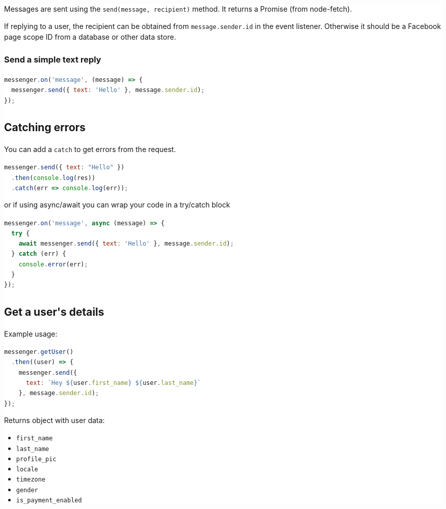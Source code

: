 Messages are sent using the `send(message, recipient)` method.
It returns a Promise (from node-fetch).

If replying to a user, the recipient can be obtained from `message.sender.id` in the event listener. Otherwise it should be a Facebook page scope ID from a database or other data store.


<a name="example"></a>
### Send a simple text reply

```javascript
messenger.on('message', (message) => {
  messenger.send({ text: 'Hello' }, message.sender.id);
});
```


<a name="catching-errors"></a>
## Catching errors

You can add a `catch` to get errors from the request.

```javascript
messenger.send({ text: "Hello" })
  .then(console.log(res))
  .catch(err => console.log(err));
```

or if using async/await you can wrap your code in a try/catch block

```javascript
messenger.on('message', async (message) => {
  try {
	await messenger.send({ text: 'Hello' }, message.sender.id);
  } catch (err) {
  	console.error(err);
  }
});
```

<a name="getting-user-details"></a>
## Get a user's details

Example usage:

```javascript
messenger.getUser()
  .then((user) => {
    messenger.send({
  	  text: `Hey ${user.first_name} ${user.last_name}`
    }, message.sender.id);
});
```

Returns object with user data:

* `first_name`
* `last_name`
* `profile_pic`
* `locale`
* `timezone`
* `gender`
* `is_payment_enabled`
